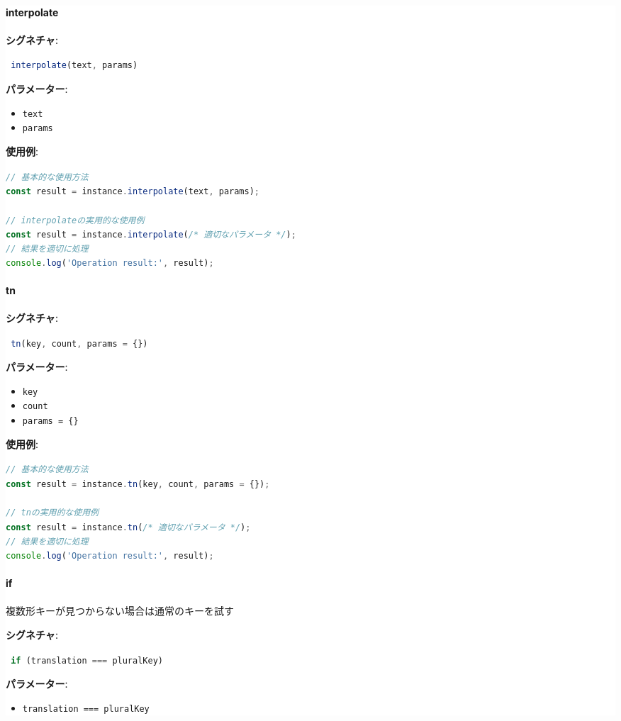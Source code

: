#### interpolate

**シグネチャ**:
```javascript
 interpolate(text, params)
```

**パラメーター**:
- `text`
- `params`

**使用例**:
```javascript
// 基本的な使用方法
const result = instance.interpolate(text, params);

// interpolateの実用的な使用例
const result = instance.interpolate(/* 適切なパラメータ */);
// 結果を適切に処理
console.log('Operation result:', result);
```

#### tn

**シグネチャ**:
```javascript
 tn(key, count, params = {})
```

**パラメーター**:
- `key`
- `count`
- `params = {}`

**使用例**:
```javascript
// 基本的な使用方法
const result = instance.tn(key, count, params = {});

// tnの実用的な使用例
const result = instance.tn(/* 適切なパラメータ */);
// 結果を適切に処理
console.log('Operation result:', result);
```

#### if

複数形キーが見つからない場合は通常のキーを試す

**シグネチャ**:
```javascript
 if (translation === pluralKey)
```

**パラメーター**:
- `translation === pluralKey`
